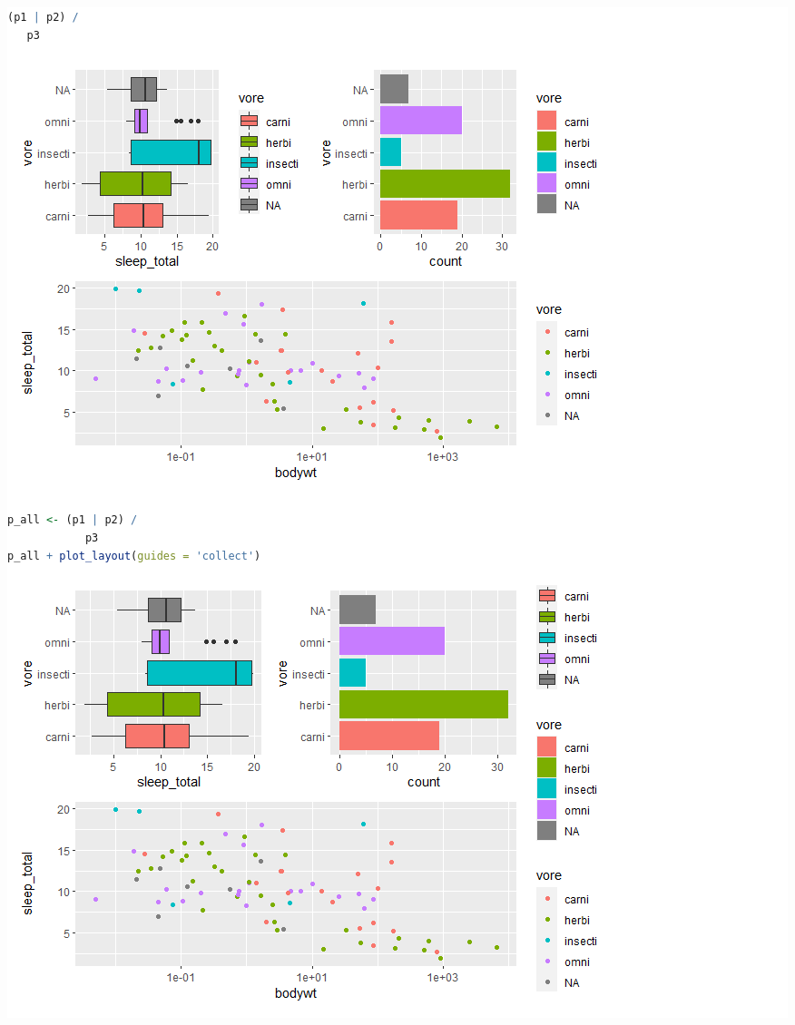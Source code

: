 ``` r
(p1 | p2) / 
   p3
```

![](README_files/figure-gfm/unnamed-chunk-55-2.png)

``` r
p_all <- (p1 | p2) / 
            p3
p_all + plot_layout(guides = 'collect')
```

![](README_files/figure-gfm/unnamed-chunk-55-3.png)
